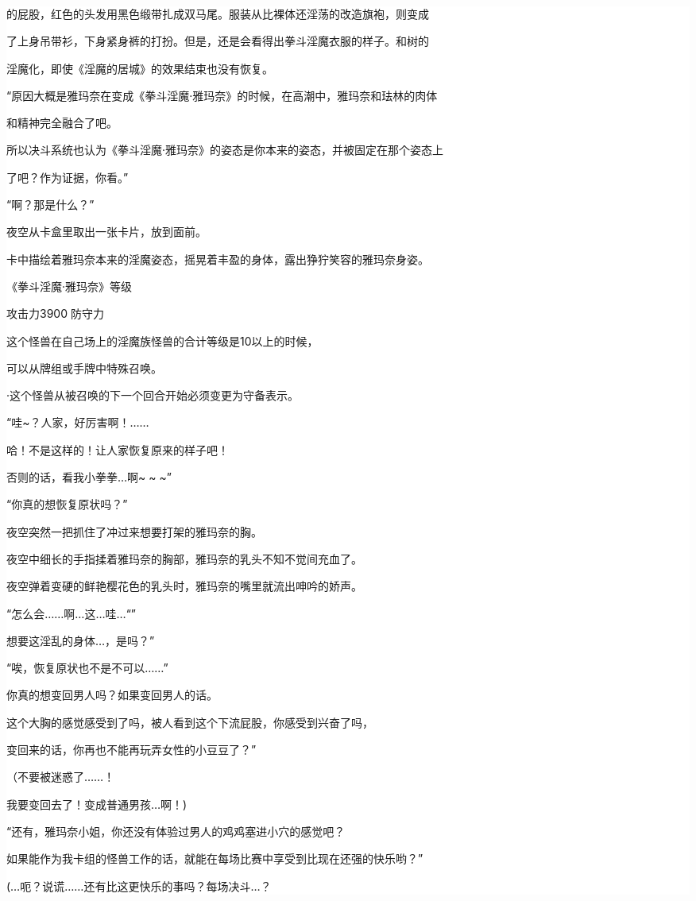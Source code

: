 的屁股，红色的头发用黑色缎带扎成双马尾。服装从比裸体还淫荡的改造旗袍，则变成

了上身吊带衫，下身紧身裤的打扮。但是，还是会看得出拳斗淫魔衣服的样子。和树的

淫魔化，即使《淫魔的居城》的效果结束也没有恢复。

“原因大概是雅玛奈在变成《拳斗淫魔·雅玛奈》的时候，在高潮中，雅玛奈和珐林的肉体

和精神完全融合了吧。

所以决斗系统也认为《拳斗淫魔·雅玛奈》的姿态是你本来的姿态，并被固定在那个姿态上

了吧？作为证据，你看。”

“啊？那是什么？”

夜空从卡盒里取出一张卡片，放到面前。

卡中描绘着雅玛奈本来的淫魔姿态，摇晃着丰盈的身体，露出狰狞笑容的雅玛奈身姿。

《拳斗淫魔·雅玛奈》等级

攻击力3900 防守力

这个怪兽在自己场上的淫魔族怪兽的合计等级是10以上的时候，

可以从牌组或手牌中特殊召唤。

·这个怪兽从被召唤的下一个回合开始必须变更为守备表示。

“哇~？人家，好厉害啊！……

哈！不是这样的！让人家恢复原来的样子吧！

否则的话，看我小拳拳…啊~ ~ ~”

“你真的想恢复原状吗？”

夜空突然一把抓住了冲过来想要打架的雅玛奈的胸。

夜空中细长的手指揉着雅玛奈的胸部，雅玛奈的乳头不知不觉间充血了。

夜空弹着变硬的鲜艳樱花色的乳头时，雅玛奈的嘴里就流出呻吟的娇声。

“怎么会……啊…这…哇…“”

想要这淫乱的身体…，是吗？”

“唉，恢复原状也不是不可以……”

你真的想变回男人吗？如果变回男人的话。

这个大胸的感觉感受到了吗，被人看到这个下流屁股，你感受到兴奋了吗，

变回来的话，你再也不能再玩弄女性的小豆豆了？”

（不要被迷惑了……！

我要变回去了！变成普通男孩…啊！)

“还有，雅玛奈小姐，你还没有体验过男人的鸡鸡塞进小穴的感觉吧？

如果能作为我卡组的怪兽工作的话，就能在每场比赛中享受到比现在还强的快乐哟？”

(…呃？说谎……还有比这更快乐的事吗？每场决斗…？
